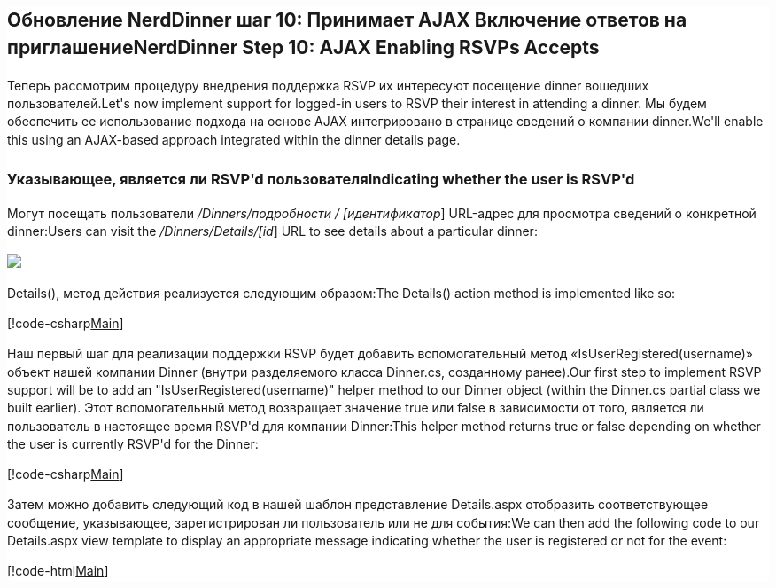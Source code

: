 
## <a name="nerddinner-step-10-ajax-enabling-rsvps-accepts"></a><span data-ttu-id="91107-109">Обновление NerdDinner шаг 10: Принимает AJAX Включение ответов на приглашение</span><span class="sxs-lookup"><span data-stu-id="91107-109">NerdDinner Step 10: AJAX Enabling RSVPs Accepts</span></span>

<span data-ttu-id="91107-110">Теперь рассмотрим процедуру внедрения поддержка RSVP их интересуют посещение dinner вошедших пользователей.</span><span class="sxs-lookup"><span data-stu-id="91107-110">Let's now implement support for logged-in users to RSVP their interest in attending a dinner.</span></span> <span data-ttu-id="91107-111">Мы будем обеспечить ее использование подхода на основе AJAX интегрировано в странице сведений о компании dinner.</span><span class="sxs-lookup"><span data-stu-id="91107-111">We'll enable this using an AJAX-based approach integrated within the dinner details page.</span></span>

### <a name="indicating-whether-the-user-is-rsvpd"></a><span data-ttu-id="91107-112">Указывающее, является ли RSVP'd пользователя</span><span class="sxs-lookup"><span data-stu-id="91107-112">Indicating whether the user is RSVP'd</span></span>

<span data-ttu-id="91107-113">Могут посещать пользователи */Dinners/подробности / [идентификатор*] URL-адрес для просмотра сведений о конкретной dinner:</span><span class="sxs-lookup"><span data-stu-id="91107-113">Users can visit the */Dinners/Details/[id*] URL to see details about a particular dinner:</span></span>

![](use-ajax-to-deliver-dynamic-updates/_static/image1.png)

<span data-ttu-id="91107-114">Details(), метод действия реализуется следующим образом:</span><span class="sxs-lookup"><span data-stu-id="91107-114">The Details() action method is implemented like so:</span></span>

[!code-csharp[Main](use-ajax-to-deliver-dynamic-updates/samples/sample1.cs)]

<span data-ttu-id="91107-115">Наш первый шаг для реализации поддержки RSVP будет добавить вспомогательный метод «IsUserRegistered(username)» объект нашей компании Dinner (внутри разделяемого класса Dinner.cs, созданному ранее).</span><span class="sxs-lookup"><span data-stu-id="91107-115">Our first step to implement RSVP support will be to add an "IsUserRegistered(username)" helper method to our Dinner object (within the Dinner.cs partial class we built earlier).</span></span> <span data-ttu-id="91107-116">Этот вспомогательный метод возвращает значение true или false в зависимости от того, является ли пользователь в настоящее время RSVP'd для компании Dinner:</span><span class="sxs-lookup"><span data-stu-id="91107-116">This helper method returns true or false depending on whether the user is currently RSVP'd for the Dinner:</span></span>

[!code-csharp[Main](use-ajax-to-deliver-dynamic-updates/samples/sample2.cs)]

<span data-ttu-id="91107-117">Затем можно добавить следующий код в нашей шаблон представление Details.aspx отобразить соответствующее сообщение, указывающее, зарегистрирован ли пользователь или не для события:</span><span class="sxs-lookup"><span data-stu-id="91107-117">We can then add the following code to our Details.aspx view template to display an appropriate message indicating whether the user is registered or not for the event:</span></span>

[!code-html[Main](use-ajax-to-deliver-dynamic-updates/samples/sample3.html)]
